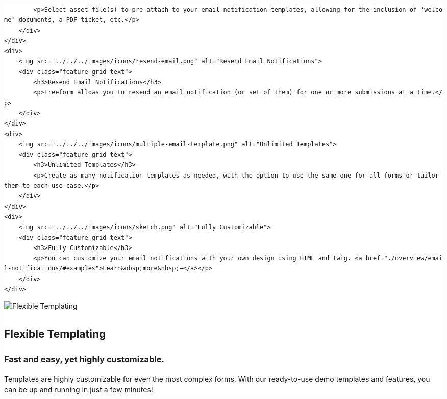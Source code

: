             <p>Select asset file(s) to pre-attach to your email notification templates, allowing for the inclusion of 'welcome' documents, a PDF ticket, etc.</p>
        </div>
    </div>
    <div>
        <img src="../../../images/icons/resend-email.png" alt="Resend Email Notifications">
        <div class="feature-grid-text">
            <h3>Resend Email Notifications</h3>
            <p>Freeform allows you to resend an email notification (or set of them) for one or more submissions at a time.</p>
        </div>
    </div>
    <div>
        <img src="../../../images/icons/multiple-email-template.png" alt="Unlimited Templates">
        <div class="feature-grid-text">
            <h3>Unlimited Templates</h3>
            <p>Create as many notification templates as needed, with the option to use the same one for all forms or tailor them to each use-case.</p>
        </div>
    </div>
    <div>
        <img src="../../../images/icons/sketch.png" alt="Fully Customizable">
        <div class="feature-grid-text">
            <h3>Fully Customizable</h3>
            <p>You can customize your email notifications with your own design using HTML and Twig. <a href="./overview/email-notifications/#examples">Learn&nbsp;more&nbsp;→</a></p>
        </div>
    </div>
</div>

<div class="feature-heading">

<img src="../../../images/icons/code.png" alt="Flexible Templating">

## Flexible Templating

<h3>Fast and easy, yet highly customizable.</h3>

Templates are highly customizable for even the most complex forms. With our ready-to-use demo templates and features, you can be up and running in just a few minutes!

</div>

<div class="browser-mockup with-url">